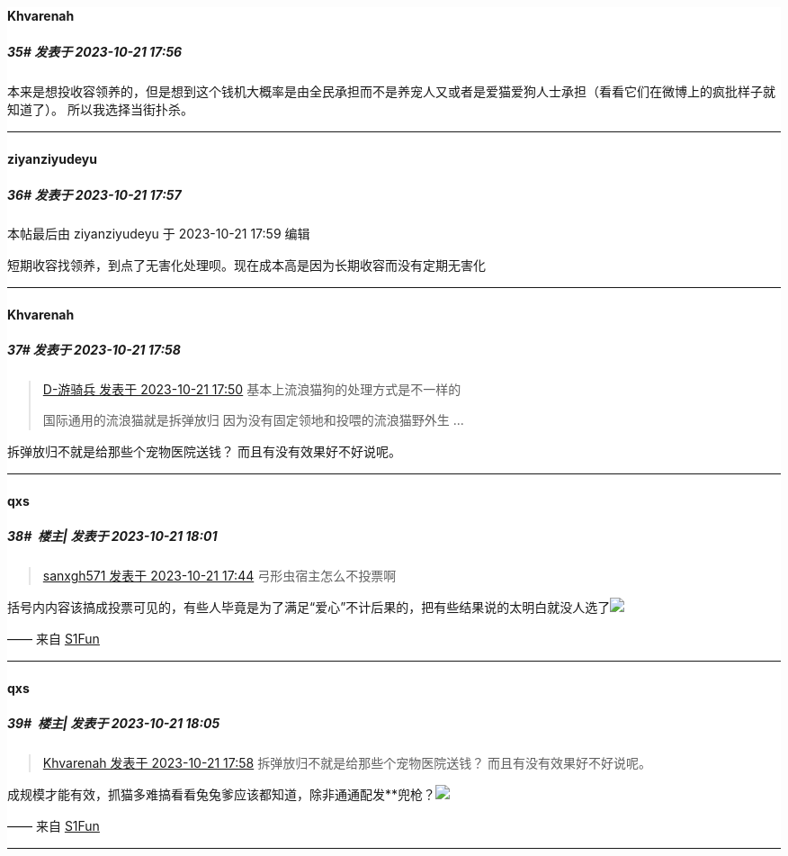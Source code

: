 ####  Khvarenah  
##### 35#       发表于 2023-10-21 17:56

本来是想投收容领养的，但是想到这个钱机大概率是由全民承担而不是养宠人又或者是爱猫爱狗人士承担（看看它们在微博上的疯批样子就知道了）。
所以我选择当街扑杀。

*****

####  ziyanziyudeyu  
##### 36#       发表于 2023-10-21 17:57

 本帖最后由 ziyanziyudeyu 于 2023-10-21 17:59 编辑 

短期收容找领养，到点了无害化处理呗。现在成本高是因为长期收容而没有定期无害化

*****

####  Khvarenah  
##### 37#       发表于 2023-10-21 17:58

<blockquote><a href="httphttps://bbs.saraba1st.com/2b/forum.php?mod=redirect&amp;goto=findpost&amp;pid=62785827&amp;ptid=2157536" target="_blank">D-游骑兵 发表于 2023-10-21 17:50</a>
基本上流浪猫狗的处理方式是不一样的

国际通用的流浪猫就是拆弹放归 因为没有固定领地和投喂的流浪猫野外生 ...</blockquote>
拆弹放归不就是给那些个宠物医院送钱？
而且有没有效果好不好说呢。

*****

####  qxs  
##### 38#         楼主| 发表于 2023-10-21 18:01

<blockquote><a href="httphttps://bbs.saraba1st.com/2b/forum.php?mod=redirect&amp;goto=findpost&amp;pid=62785789&amp;ptid=2157536" target="_blank">sanxgh571 发表于 2023-10-21 17:44</a>
弓形虫宿主怎么不投票啊</blockquote>
括号内内容该搞成投票可见的，有些人毕竟是为了满足“爱心”不计后果的，把有些结果说的太明白就没人选了<img src="https://static.saraba1st.com/image/smiley/face2017/215.gif" referrerpolicy="no-referrer">

—— 来自 [S1Fun](https://s1fun.koalcat.com)

*****

####  qxs  
##### 39#         楼主| 发表于 2023-10-21 18:05

<blockquote><a href="httphttps://bbs.saraba1st.com/2b/forum.php?mod=redirect&amp;goto=findpost&amp;pid=62785873&amp;ptid=2157536" target="_blank">Khvarenah 发表于 2023-10-21 17:58</a>
拆弹放归不就是给那些个宠物医院送钱？
而且有没有效果好不好说呢。</blockquote>
成规模才能有效，抓猫多难搞看看兔兔爹应该都知道，除非通通配发**兜枪？<img src="https://static.saraba1st.com/image/smiley/face2017/057.png" referrerpolicy="no-referrer">

—— 来自 [S1Fun](https://s1fun.koalcat.com)

*****
